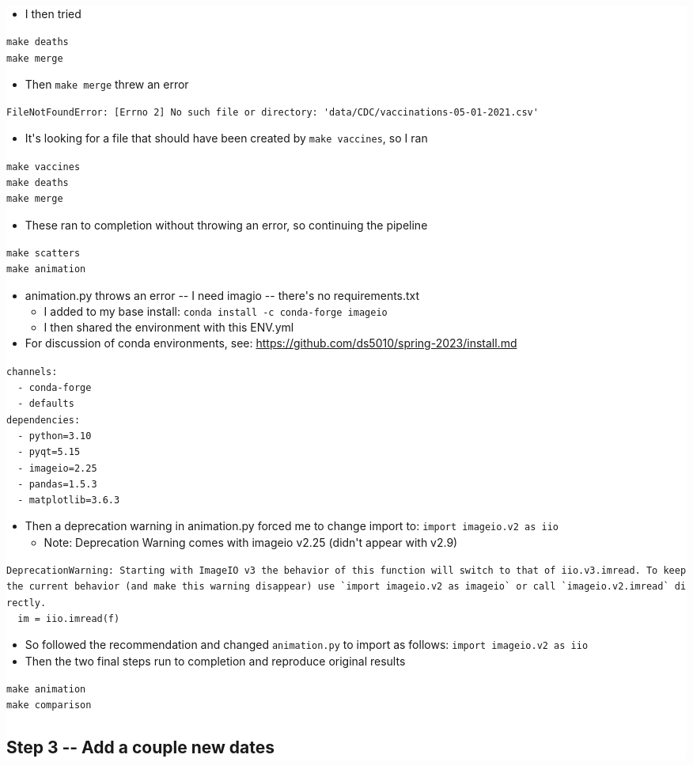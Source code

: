* I then tried 
```
make deaths
make merge
```
* Then `make merge` threw an error
```
FileNotFoundError: [Errno 2] No such file or directory: 'data/CDC/vaccinations-05-01-2021.csv'
```
* It's looking for a file that should have been created by `make vaccines`, so I ran
```
make vaccines
make deaths
make merge
```
* These ran to completion without throwing an error, so continuing the pipeline
```
make scatters
make animation
```
* animation.py throws an error -- I need imagio -- there's no requirements.txt
  * I added to my base install: `conda install -c conda-forge imageio`
  * I then shared the environment with this ENV.yml
* For discussion of conda environments, see: https://github.com/ds5010/spring-2023/install.md
```
channels:
  - conda-forge
  - defaults
dependencies:
  - python=3.10
  - pyqt=5.15
  - imageio=2.25
  - pandas=1.5.3
  - matplotlib=3.6.3
```
* Then a deprecation warning in animation.py forced me to change import to: `import imageio.v2 as iio`
  * Note: Deprecation Warning comes with imageio v2.25 (didn't appear with v2.9)
```
DeprecationWarning: Starting with ImageIO v3 the behavior of this function will switch to that of iio.v3.imread. To keep the current behavior (and make this warning disappear) use `import imageio.v2 as imageio` or call `imageio.v2.imread` directly.
  im = iio.imread(f)
```
* So followed the recommendation and changed `animation.py` to import as follows: `import imageio.v2 as iio`
* Then the two final steps run to completion and reproduce original results
```
make animation
make comparison
```

## Step 3 -- Add a couple new dates
